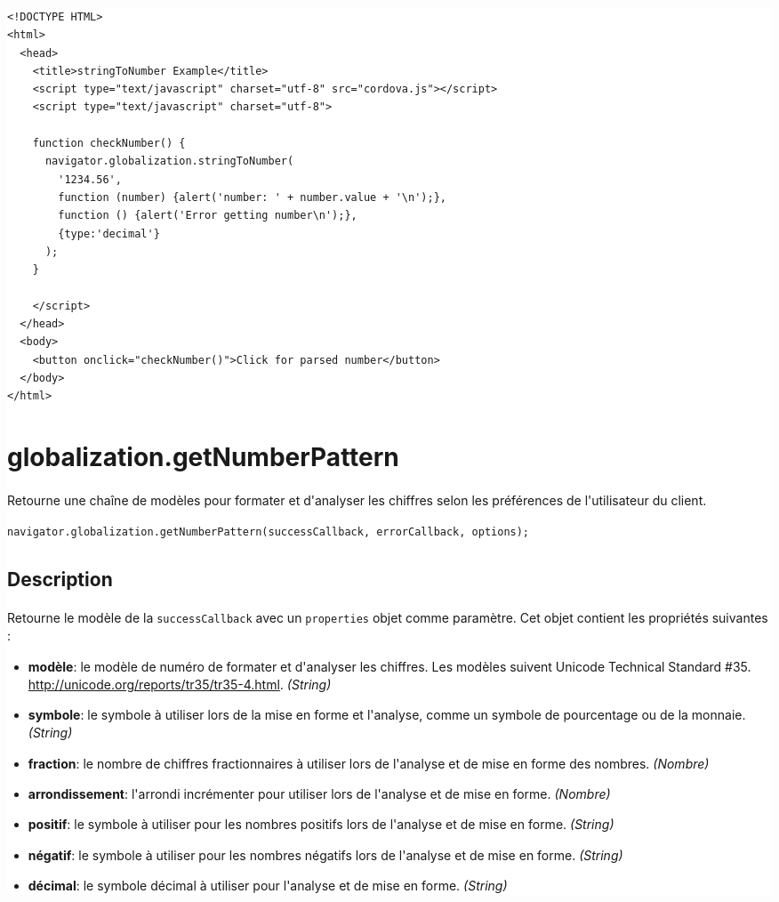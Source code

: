     <!DOCTYPE HTML>
    <html>
      <head>
        <title>stringToNumber Example</title>
        <script type="text/javascript" charset="utf-8" src="cordova.js"></script>
        <script type="text/javascript" charset="utf-8">
    
        function checkNumber() {
          navigator.globalization.stringToNumber(
            '1234.56',
            function (number) {alert('number: ' + number.value + '\n');},
            function () {alert('Error getting number\n');},
            {type:'decimal'}
          );
        }
    
        </script>
      </head>
      <body>
        <button onclick="checkNumber()">Click for parsed number</button>
      </body>
    </html>


# globalization.getNumberPattern

Retourne une chaîne de modèles pour formater et d'analyser les chiffres selon les préférences de l'utilisateur du client.

    navigator.globalization.getNumberPattern(successCallback, errorCallback, options);
    

## Description

Retourne le modèle de la `successCallback` avec un `properties` objet comme paramètre. Cet objet contient les propriétés suivantes :

*   **modèle**: le modèle de numéro de formater et d'analyser les chiffres. Les modèles suivent Unicode Technical Standard #35. <http://unicode.org/reports/tr35/tr35-4.html>. *(String)*

*   **symbole**: le symbole à utiliser lors de la mise en forme et l'analyse, comme un symbole de pourcentage ou de la monnaie. *(String)*

*   **fraction**: le nombre de chiffres fractionnaires à utiliser lors de l'analyse et de mise en forme des nombres. *(Nombre)*

*   **arrondissement**: l'arrondi incrémenter pour utiliser lors de l'analyse et de mise en forme. *(Nombre)*

*   **positif**: le symbole à utiliser pour les nombres positifs lors de l'analyse et de mise en forme. *(String)*

*   **négatif**: le symbole à utiliser pour les nombres négatifs lors de l'analyse et de mise en forme. *(String)*

*   **décimal**: le symbole décimal à utiliser pour l'analyse et de mise en forme. *(String)*
